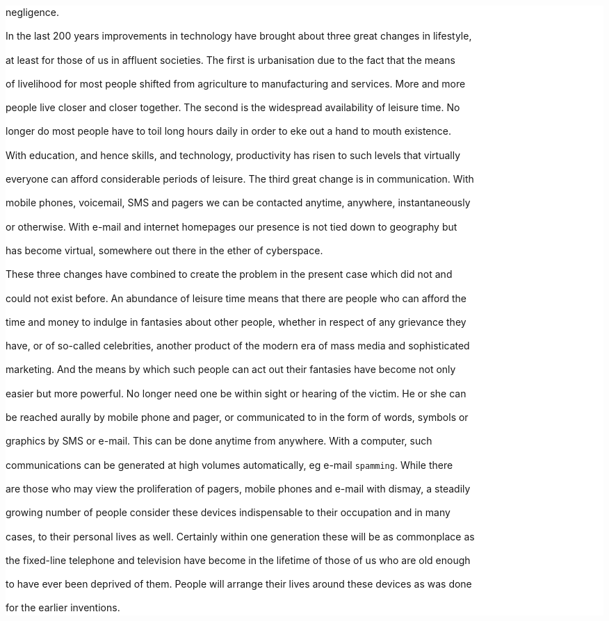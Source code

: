 negligence. 

In the last 200 years improvements in technology have brought about three great changes in lifestyle, 

at least for those of us in affluent societies. The first is urbanisation due to the fact that the means 

of livelihood for most people shifted from agriculture to manufacturing and services. More and more 

people live closer and closer together. The second is the widespread availability of leisure time. No 

longer do most people have to toil long hours daily in order to eke out a hand to mouth existence. 

With education, and hence skills, and technology, productivity has risen to such levels that virtually 

everyone can afford considerable periods of leisure. The third great change is in communication. With 

mobile phones, voicemail, SMS and pagers we can be contacted anytime, anywhere, instantaneously 

or otherwise. With e-mail and internet homepages our presence is not tied down to geography but 

has become virtual, somewhere out there in the ether of cyberspace. 

These three changes have combined to create the problem in the present case which did not and 

could not exist before. An abundance of leisure time means that there are people who can afford the 

time and money to indulge in fantasies about other people, whether in respect of any grievance they 

have, or of so-called celebrities, another product of the modern era of mass media and sophisticated 

marketing. And the means by which such people can act out their fantasies have become not only 

easier but more powerful. No longer need one be within sight or hearing of the victim. He or she can 

be reached aurally by mobile phone and pager, or communicated to in the form of words, symbols or 

graphics by SMS or e-mail. This can be done anytime from anywhere. With a computer, such 

communications can be generated at high volumes automatically, eg e-mail `spamming`. While there 

are those who may view the proliferation of pagers, mobile phones and e-mail with dismay, a steadily 

growing number of people consider these devices indispensable to their occupation and in many 

cases, to their personal lives as well. Certainly within one generation these will be as commonplace as 

the fixed-line telephone and television have become in the lifetime of those of us who are old enough 

to have ever been deprived of them. People will arrange their lives around these devices as was done 

for the earlier inventions. 

